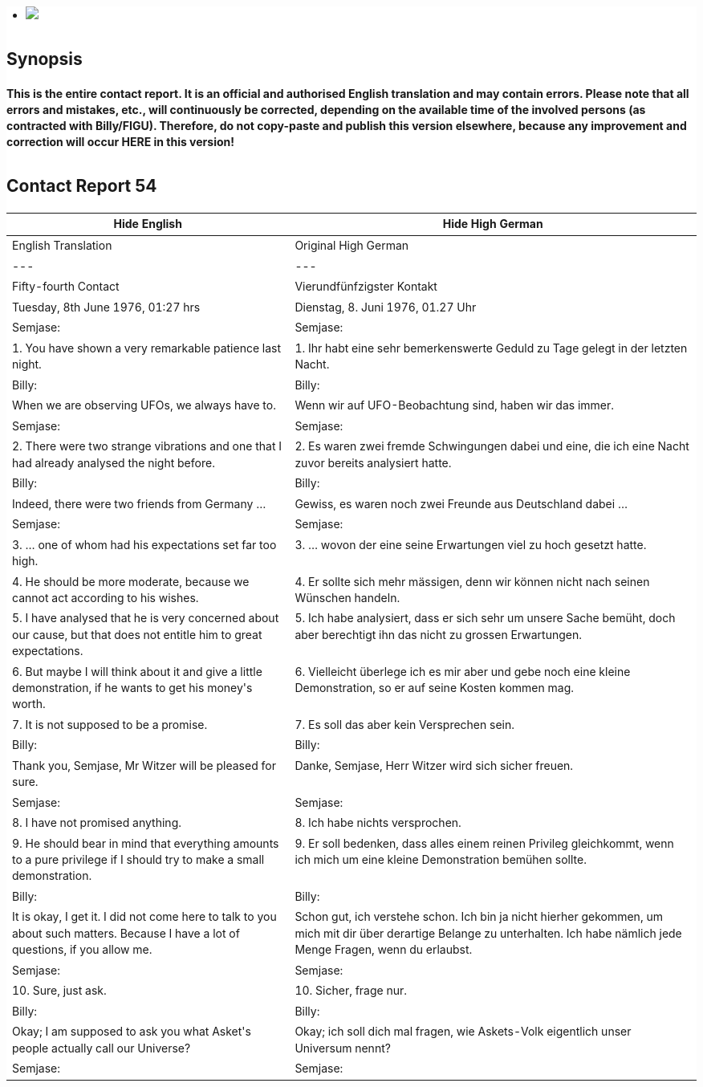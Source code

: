 
  * [![](https://www.futureofmankind.co.uk/w/images/thumb/e/ec/Kontakberichte_Block_2_Front_Cover.jpg/160px-Kontakberichte_Block_2_Front_Cover.jpg)](https://www.futureofmankind.co.uk/Billy_Meier/<https:/www.futureofmankind.co.uk/w/images/e/ec/Kontakberichte_Block_2_Front_Cover.jpg>)


## Synopsis
**This is the entire contact report. It is an official and authorised English translation and may contain errors. Please note that all errors and mistakes, etc., will continuously be corrected, depending on the available time of the involved persons (as contracted with Billy/FIGU). Therefore, do not copy-paste and publish this version elsewhere, because any improvement and correction will occur HERE in this version!**
## Contact Report 54
Hide English | Hide High German  
---|---  
English Translation | Original High German  
---|---  
Fifty-fourth Contact  | Vierundfünfzigster Kontakt   
Tuesday, 8th June 1976, 01:27 hrs  | Dienstag, 8. Juni 1976, 01.27 Uhr   
Semjase:  | Semjase:   
1. You have shown a very remarkable patience last night.  | 1. Ihr habt eine sehr bemerkenswerte Geduld zu Tage gelegt in der letzten Nacht.   
Billy:  | Billy:   
When we are observing UFOs, we always have to.  | Wenn wir auf UFO-Beobachtung sind, haben wir das immer.   
Semjase:  | Semjase:   
2. There were two strange vibrations and one that I had already analysed the night before.  | 2. Es waren zwei fremde Schwingungen dabei und eine, die ich eine Nacht zuvor bereits analysiert hatte.   
Billy:  | Billy:   
Indeed, there were two friends from Germany …  | Gewiss, es waren noch zwei Freunde aus Deutschland dabei …   
Semjase:  | Semjase:   
3. … one of whom had his expectations set far too high.  | 3. … wovon der eine seine Erwartungen viel zu hoch gesetzt hatte.   
4. He should be more moderate, because we cannot act according to his wishes.  | 4. Er sollte sich mehr mässigen, denn wir können nicht nach seinen Wünschen handeln.   
5. I have analysed that he is very concerned about our cause, but that does not entitle him to great expectations.  | 5. Ich habe analysiert, dass er sich sehr um unsere Sache bemüht, doch aber berechtigt ihn das nicht zu grossen Erwartungen.   
6. But maybe I will think about it and give a little demonstration, if he wants to get his money's worth.  | 6. Vielleicht überlege ich es mir aber und gebe noch eine kleine Demonstration, so er auf seine Kosten kommen mag.   
7. It is not supposed to be a promise.  | 7. Es soll das aber kein Versprechen sein.   
Billy:  | Billy:   
Thank you, Semjase, Mr Witzer will be pleased for sure.  | Danke, Semjase, Herr Witzer wird sich sicher freuen.   
Semjase:  | Semjase:   
8. I have not promised anything.  | 8. Ich habe nichts versprochen.   
9. He should bear in mind that everything amounts to a pure privilege if I should try to make a small demonstration.  | 9. Er soll bedenken, dass alles einem reinen Privileg gleichkommt, wenn ich mich um eine kleine Demonstration bemühen sollte.   
Billy:  | Billy:   
It is okay, I get it. I did not come here to talk to you about such matters. Because I have a lot of questions, if you allow me.  | Schon gut, ich verstehe schon. Ich bin ja nicht hierher gekommen, um mich mit dir über derartige Belange zu unterhalten. Ich habe nämlich jede Menge Fragen, wenn du erlaubst.   
Semjase:  | Semjase:   
10. Sure, just ask.  | 10. Sicher, frage nur.   
Billy:  | Billy:   
Okay; I am supposed to ask you what Asket's people actually call our Universe?  | Okay; ich soll dich mal fragen, wie Askets-Volk eigentlich unser Universum nennt?   
Semjase:  | Semjase:   